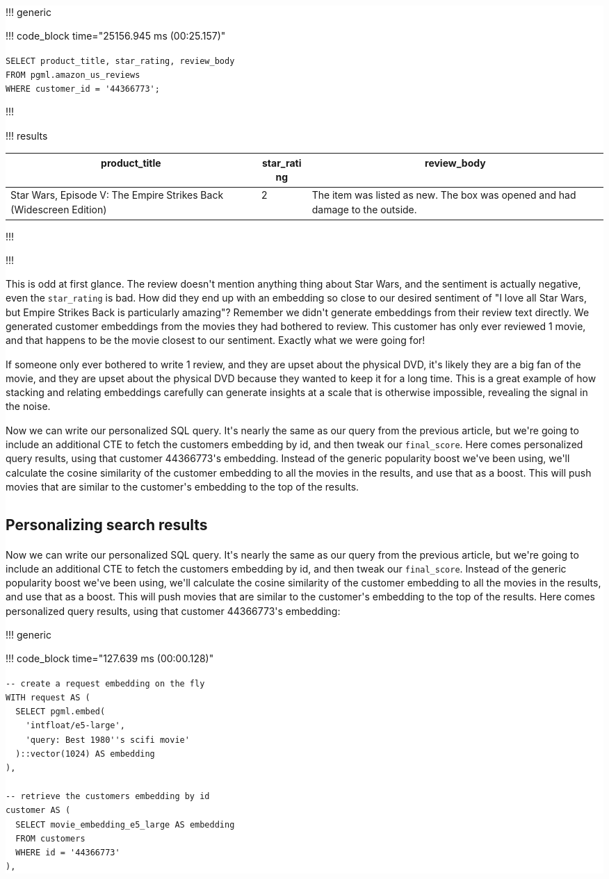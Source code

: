 !!! generic

!!! code\_block time="25156.945 ms (00:25.157)"

```postgresql
SELECT product_title, star_rating, review_body
FROM pgml.amazon_us_reviews
WHERE customer_id = '44366773';
```

!!!

!!! results

| product\_title                                                     | star\_rating | review\_body                                                                  |
| ------------------------------------------------------------------ | ------------ | ----------------------------------------------------------------------------- |
| Star Wars, Episode V: The Empire Strikes Back (Widescreen Edition) | 2            | The item was listed as new. The box was opened and had damage to the outside. |

!!!

!!!

This is odd at first glance. The review doesn't mention anything thing about Star Wars, and the sentiment is actually negative, even the `star_rating` is bad. How did they end up with an embedding so close to our desired sentiment of "I love all Star Wars, but Empire Strikes Back is particularly amazing"? Remember we didn't generate embeddings from their review text directly. We generated customer embeddings from the movies they had bothered to review. This customer has only ever reviewed 1 movie, and that happens to be the movie closest to our sentiment. Exactly what we were going for!

If someone only ever bothered to write 1 review, and they are upset about the physical DVD, it's likely they are a big fan of the movie, and they are upset about the physical DVD because they wanted to keep it for a long time. This is a great example of how stacking and relating embeddings carefully can generate insights at a scale that is otherwise impossible, revealing the signal in the noise.

Now we can write our personalized SQL query. It's nearly the same as our query from the previous article, but we're going to include an additional CTE to fetch the customers embedding by id, and then tweak our `final_score`. Here comes personalized query results, using that customer 44366773's embedding. Instead of the generic popularity boost we've been using, we'll calculate the cosine similarity of the customer embedding to all the movies in the results, and use that as a boost. This will push movies that are similar to the customer's embedding to the top of the results.

## Personalizing search results

Now we can write our personalized SQL query. It's nearly the same as our query from the previous article, but we're going to include an additional CTE to fetch the customers embedding by id, and then tweak our `final_score`. Instead of the generic popularity boost we've been using, we'll calculate the cosine similarity of the customer embedding to all the movies in the results, and use that as a boost. This will push movies that are similar to the customer's embedding to the top of the results. Here comes personalized query results, using that customer 44366773's embedding:

!!! generic

!!! code\_block time="127.639 ms (00:00.128)"

```postgresql
-- create a request embedding on the fly
WITH request AS (
  SELECT pgml.embed(
    'intfloat/e5-large',
    'query: Best 1980''s scifi movie'
  )::vector(1024) AS embedding
),

-- retrieve the customers embedding by id
customer AS (
  SELECT movie_embedding_e5_large AS embedding
  FROM customers
  WHERE id = '44366773'
),
```